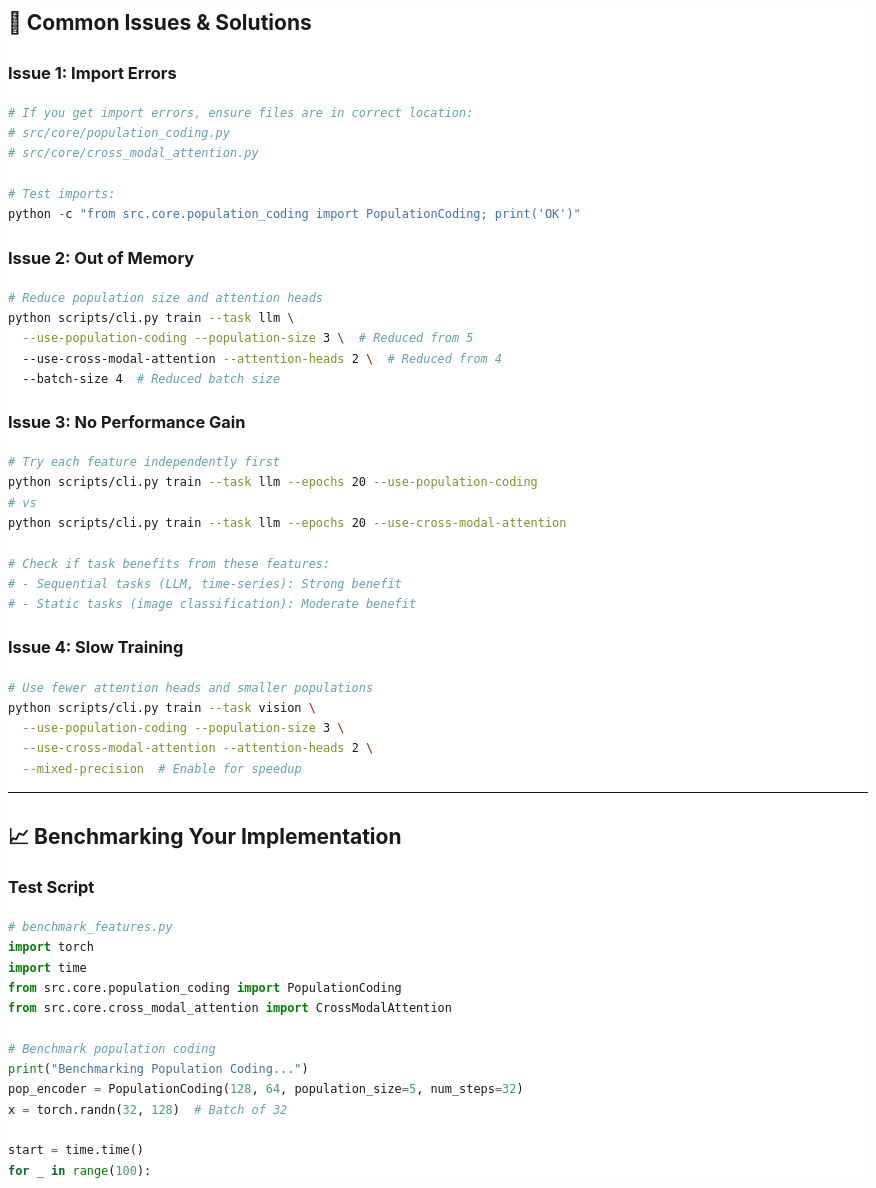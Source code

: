 
## 🐛 Common Issues & Solutions

### Issue 1: Import Errors
```python
# If you get import errors, ensure files are in correct location:
# src/core/population_coding.py
# src/core/cross_modal_attention.py

# Test imports:
python -c "from src.core.population_coding import PopulationCoding; print('OK')"
```

### Issue 2: Out of Memory
```bash
# Reduce population size and attention heads
python scripts/cli.py train --task llm \
  --use-population-coding --population-size 3 \  # Reduced from 5
  --use-cross-modal-attention --attention-heads 2 \  # Reduced from 4
  --batch-size 4  # Reduced batch size
```

### Issue 3: No Performance Gain
```bash
# Try each feature independently first
python scripts/cli.py train --task llm --epochs 20 --use-population-coding
# vs
python scripts/cli.py train --task llm --epochs 20 --use-cross-modal-attention

# Check if task benefits from these features:
# - Sequential tasks (LLM, time-series): Strong benefit
# - Static tasks (image classification): Moderate benefit
```

### Issue 4: Slow Training
```bash
# Use fewer attention heads and smaller populations
python scripts/cli.py train --task vision \
  --use-population-coding --population-size 3 \
  --use-cross-modal-attention --attention-heads 2 \
  --mixed-precision  # Enable for speedup
```

---

## 📈 Benchmarking Your Implementation

### Test Script

```python
# benchmark_features.py
import torch
import time
from src.core.population_coding import PopulationCoding
from src.core.cross_modal_attention import CrossModalAttention

# Benchmark population coding
print("Benchmarking Population Coding...")
pop_encoder = PopulationCoding(128, 64, population_size=5, num_steps=32)
x = torch.randn(32, 128)  # Batch of 32

start = time.time()
for _ in range(100):
```